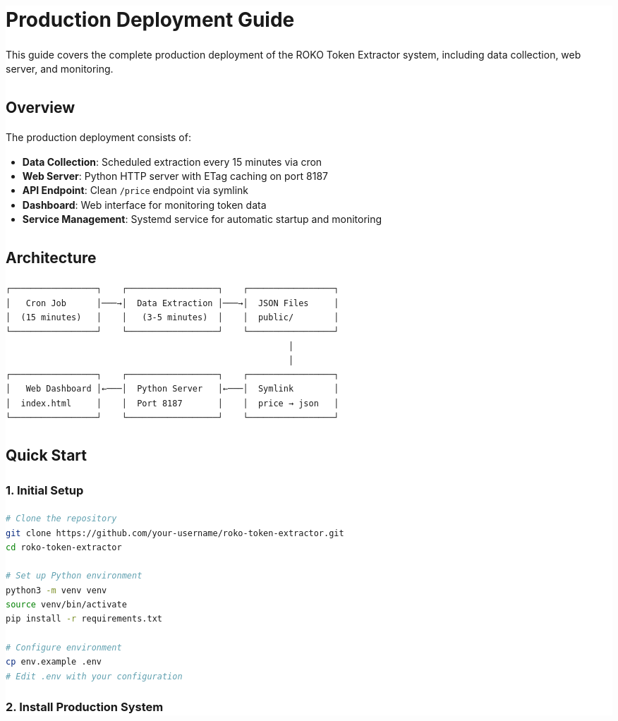 # Production Deployment Guide

This guide covers the complete production deployment of the ROKO Token Extractor system, including data collection, web server, and monitoring.

## Overview

The production deployment consists of:
- **Data Collection**: Scheduled extraction every 15 minutes via cron
- **Web Server**: Python HTTP server with ETag caching on port 8187
- **API Endpoint**: Clean `/price` endpoint via symlink
- **Dashboard**: Web interface for monitoring token data
- **Service Management**: Systemd service for automatic startup and monitoring

## Architecture

```
┌─────────────────┐    ┌──────────────────┐    ┌─────────────────┐
│   Cron Job      │───→│  Data Extraction │───→│  JSON Files     │
│  (15 minutes)   │    │   (3-5 minutes)  │    │  public/        │
└─────────────────┘    └──────────────────┘    └─────────────────┘
                                                        │
                                                        │
┌─────────────────┐    ┌──────────────────┐    ┌─────────────────┐
│   Web Dashboard │←───│  Python Server   │←───│  Symlink        │
│  index.html     │    │  Port 8187       │    │  price → json   │
└─────────────────┘    └──────────────────┘    └─────────────────┘
```

## Quick Start

### 1. Initial Setup

```bash
# Clone the repository
git clone https://github.com/your-username/roko-token-extractor.git
cd roko-token-extractor

# Set up Python environment
python3 -m venv venv
source venv/bin/activate
pip install -r requirements.txt

# Configure environment
cp env.example .env
# Edit .env with your configuration
```

### 2. Install Production System
